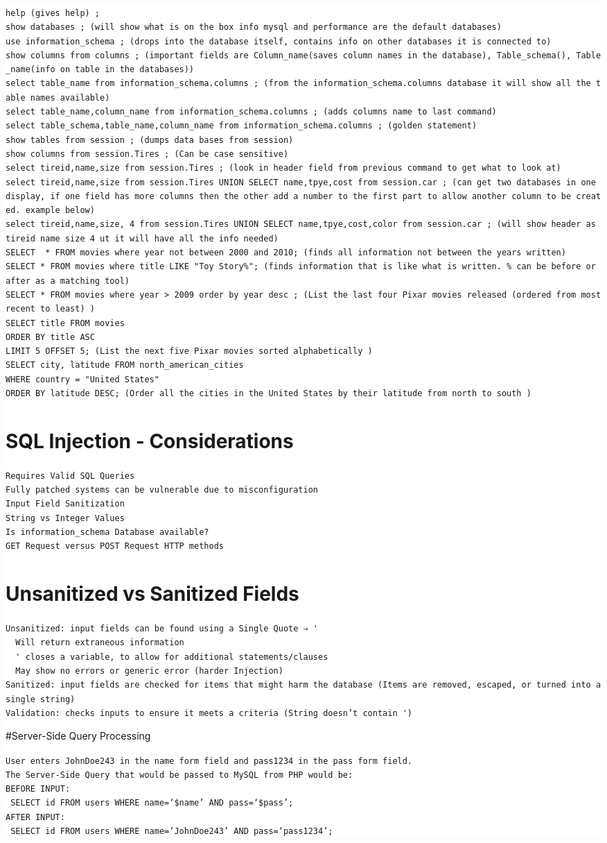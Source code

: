 ```
help (gives help) ;
show databases ; (will show what is on the box info mysql and performance are the default databases)
use information_schema ; (drops into the database itself, contains info on other databases it is connected to)
show columns from columns ; (important fields are Column_name(saves column names in the database), Table_schema(), Table_name(info on table in the databases))
select table_name from information_schema.columns ; (from the information_schema.columns database it will show all the table names available)
select table_name,column_name from information_schema.columns ; (adds columns name to last command)
select table_schema,table_name,column_name from information_schema.columns ; (golden statement)
show tables from session ; (dumps data bases from session)
show columns from session.Tires ; (Can be case sensitive)
select tireid,name,size from session.Tires ; (look in header field from previous command to get what to look at)
select tireid,name,size from session.Tires UNION SELECT name,tpye,cost from session.car ; (can get two databases in one display, if one field has more columns then the other add a number to the first part to allow another column to be created. example below)
select tireid,name,size, 4 from session.Tires UNION SELECT name,tpye,cost,color from session.car ; (will show header as tireid name size 4 ut it will have all the info needed)
SELECT  * FROM movies where year not between 2000 and 2010; (finds all information not between the years written)
SELECT * FROM movies where title LIKE "Toy Story%"; (finds information that is like what is written. % can be before or after as a matching tool)
SELECT * FROM movies where year > 2009 order by year desc ; (List the last four Pixar movies released (ordered from most recent to least) )
SELECT title FROM movies
ORDER BY title ASC
LIMIT 5 OFFSET 5; (List the next five Pixar movies sorted alphabetically )
SELECT city, latitude FROM north_american_cities
WHERE country = "United States"
ORDER BY latitude DESC; (Order all the cities in the United States by their latitude from north to south )
```
# SQL Injection - Considerations
```
Requires Valid SQL Queries
Fully patched systems can be vulnerable due to misconfiguration
Input Field Sanitization
String vs Integer Values
Is information_schema Database available?
GET Request versus POST Request HTTP methods
```
# Unsanitized vs Sanitized Fields
```
Unsanitized: input fields can be found using a Single Quote ⇒ '
  Will return extraneous information
  ' closes a variable, to allow for additional statements/clauses
  May show no errors or generic error (harder Injection)
Sanitized: input fields are checked for items that might harm the database (Items are removed, escaped, or turned into a single string)
Validation: checks inputs to ensure it meets a criteria (String doesn’t contain ')
```
#Server-Side Query Processing
```
User enters JohnDoe243 in the name form field and pass1234 in the pass form field.
The Server-Side Query that would be passed to MySQL from PHP would be:
BEFORE INPUT:
 SELECT id FROM users WHERE name=‘$name’ AND pass=‘$pass’;
AFTER INPUT:
 SELECT id FROM users WHERE name=‘JohnDoe243’ AND pass=‘pass1234’;
```